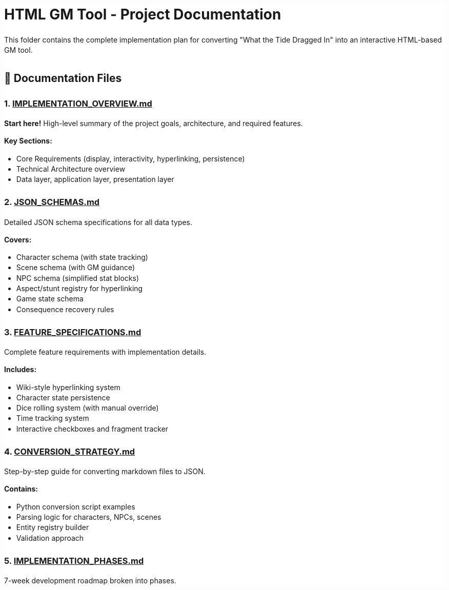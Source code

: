 # HTML GM Tool - Project Documentation

This folder contains the complete implementation plan for converting "What the Tide Dragged In" into an interactive HTML-based GM tool.

## 📄 Documentation Files

### 1. [IMPLEMENTATION_OVERVIEW.md](./IMPLEMENTATION_OVERVIEW.md)
**Start here!** High-level summary of the project goals, architecture, and required features.

**Key Sections:**
- Core Requirements (display, interactivity, hyperlinking, persistence)
- Technical Architecture overview
- Data layer, application layer, presentation layer

### 2. [JSON_SCHEMAS.md](./JSON_SCHEMAS.md)
Detailed JSON schema specifications for all data types.

**Covers:**
- Character schema (with state tracking)
- Scene schema (with GM guidance)
- NPC schema (simplified stat blocks)
- Aspect/stunt registry for hyperlinking
- Game state schema
- Consequence recovery rules

### 3. [FEATURE_SPECIFICATIONS.md](./FEATURE_SPECIFICATIONS.md)
Complete feature requirements with implementation details.

**Includes:**
- Wiki-style hyperlinking system
- Character state persistence
- Dice rolling system (with manual override)
- Time tracking system
- Interactive checkboxes and fragment tracker

### 4. [CONVERSION_STRATEGY.md](./CONVERSION_STRATEGY.md)
Step-by-step guide for converting markdown files to JSON.

**Contains:**
- Python conversion script examples
- Parsing logic for characters, NPCs, scenes
- Entity registry builder
- Validation approach

### 5. [IMPLEMENTATION_PHASES.md](./IMPLEMENTATION_PHASES.md)
7-week development roadmap broken into phases.
